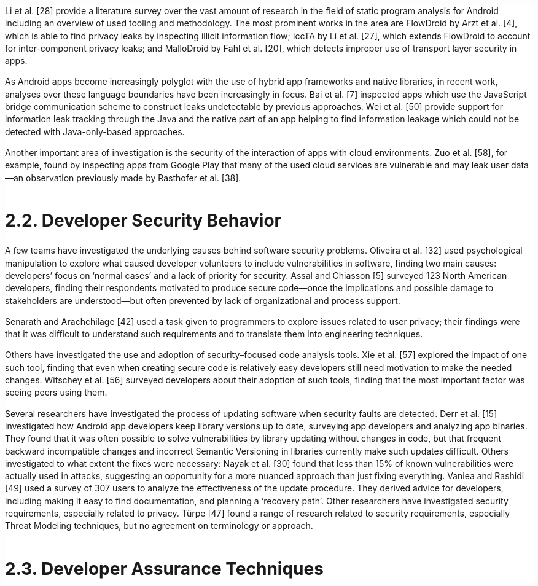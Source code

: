 Li et al. [28] provide a literature survey over the vast amount of research in the field of static program analysis for Android including an overview of used tooling and methodology. The most prominent works in the area are FlowDroid by Arzt et al. [4], which is able to find privacy leaks by inspecting illicit information flow; IccTA by Li et al. [27], which extends FlowDroid to account for inter-component privacy leaks; and MalloDroid by Fahl et al. [20], which detects improper use of transport layer security in apps.

As Android apps become increasingly polyglot with the use of hybrid app frameworks and native libraries, in recent work, analyses over these language boundaries have been increasingly in focus. Bai et al. [7] inspected apps which use the JavaScript bridge communication scheme to construct leaks undetectable by previous approaches. Wei et al. [50] provide support for information leak tracking through the Java and the native part of an app helping to find information leakage which could not be detected with Java-only-based approaches.

Another important area of investigation is the security of the interaction of apps with cloud environments. Zuo et al. [58], for example, found by inspecting apps from Google Play that many of the used cloud services are vulnerable and may leak user data—an observation previously made by Rasthofer et al. [38].

# 2.2. Developer Security Behavior

A few teams have investigated the underlying causes behind software security problems. Oliveira et al. [32] used psychological manipulation to explore what caused developer volunteers to include vulnerabilities in software, finding two main causes: developers’ focus on ‘normal cases’ and a lack of priority for security. Assal and Chiasson [5] surveyed 123 North American developers, finding their respondents motivated to produce secure code—once the implications and possible damage to stakeholders are understood—but often prevented by lack of organizational and process support.

Senarath and Arachchilage [42] used a task given to programmers to explore issues related to user privacy; their findings were that it was difficult to understand such requirements and to translate them into engineering techniques.

Others have investigated the use and adoption of security–focused code analysis tools. Xie et al. [57] explored the impact of one such tool, finding that even when creating secure code is relatively easy developers still need motivation to make the needed changes. Witschey et al. [56] surveyed developers about their adoption of such tools, finding that the most important factor was seeing peers using them.

Several researchers have investigated the process of updating software when security faults are detected. Derr et al. [15] investigated how Android app developers keep library versions up to date, surveying app developers and analyzing app binaries. They found that it was often possible to solve vulnerabilities by library updating without changes in code, but that frequent backward incompatible changes and incorrect Semantic Versioning in libraries currently make such updates difficult. Others investigated to what extent the fixes were necessary: Nayak et al. [30] found that less than 15% of known vulnerabilities were actually used in attacks, suggesting an opportunity for a more nuanced approach than just fixing everything. Vaniea and Rashidi [49] used a survey of 307 users to analyze the effectiveness of the update procedure. They derived advice for developers, including making it easy to find documentation, and planning a ‘recovery path’. Other researchers have investigated security requirements, especially related to privacy. Türpe [47] found a range of research related to security requirements, especially Threat Modeling techniques, but no agreement on terminology or approach.

# 2.3. Developer Assurance Techniques

